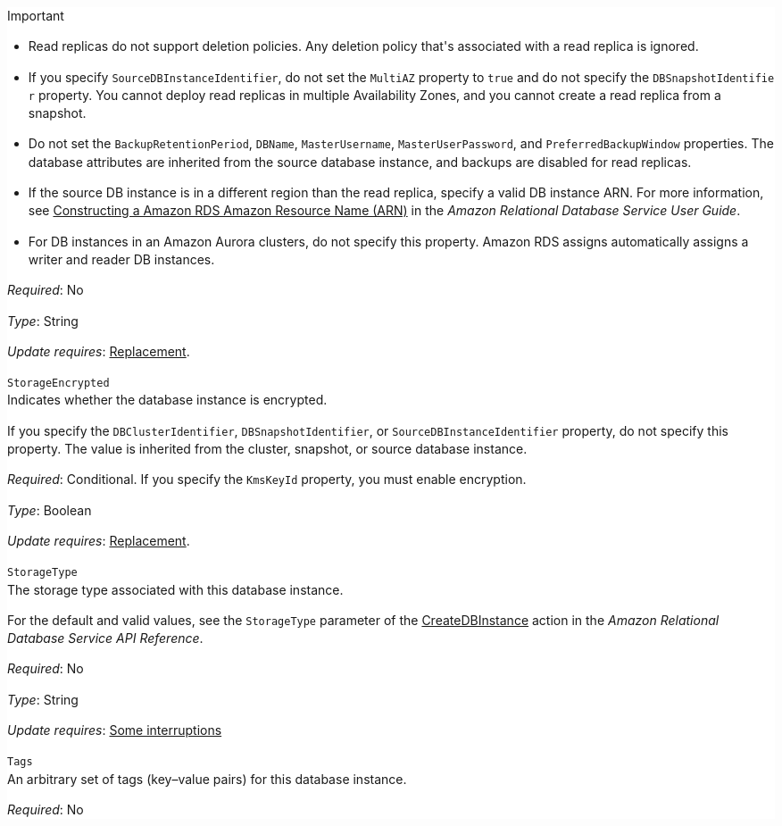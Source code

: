 Important

-   Read replicas do not support deletion policies. Any deletion policy that's associated with a read replica is ignored.

-   If you specify `SourceDBInstanceIdentifier`, do not set the `MultiAZ` property to `true` and do not specify the `DBSnapshotIdentifier` property. You cannot deploy read replicas in multiple Availability Zones, and you cannot create a read replica from a snapshot.

-   Do not set the `BackupRetentionPeriod`, `DBName`, `MasterUsername`, `MasterUserPassword`, and `PreferredBackupWindow` properties. The database attributes are inherited from the source database instance, and backups are disabled for read replicas.

-   If the source DB instance is in a different region than the read replica, specify a valid DB instance ARN. For more information, see [Constructing a Amazon RDS Amazon Resource Name (ARN)](http://docs.aws.amazon.com/AmazonRDS/latest/UserGuide/USER_Tagging.html#USER_Tagging.ARN) in the *Amazon Relational Database Service User Guide*.

-   For DB instances in an Amazon Aurora clusters, do not specify this property. Amazon RDS assigns automatically assigns a writer and reader DB instances.

*Required*: No

*Type*: String

*Update requires*: [Replacement](using-cfn-updating-stacks-update-behaviors.html#update-replacement).

 `StorageEncrypted`   
Indicates whether the database instance is encrypted.

If you specify the `DBClusterIdentifier`, `DBSnapshotIdentifier`, or `SourceDBInstanceIdentifier` property, do not specify this property. The value is inherited from the cluster, snapshot, or source database instance.

*Required*: Conditional. If you specify the `KmsKeyId` property, you must enable encryption.

*Type*: Boolean

*Update requires*: [Replacement](using-cfn-updating-stacks-update-behaviors.html#update-replacement).

 `StorageType`   
The storage type associated with this database instance.

For the default and valid values, see the `StorageType` parameter of the [CreateDBInstance](http://docs.aws.amazon.com/AmazonRDS/latest/APIReference/API_CreateDBInstance.html) action in the *Amazon Relational Database Service API Reference*.

*Required*: No

*Type*: String

*Update requires*: [Some interruptions](using-cfn-updating-stacks-update-behaviors.html#update-some-interrupt)

 `Tags`   
An arbitrary set of tags (key–value pairs) for this database instance.

*Required*: No
